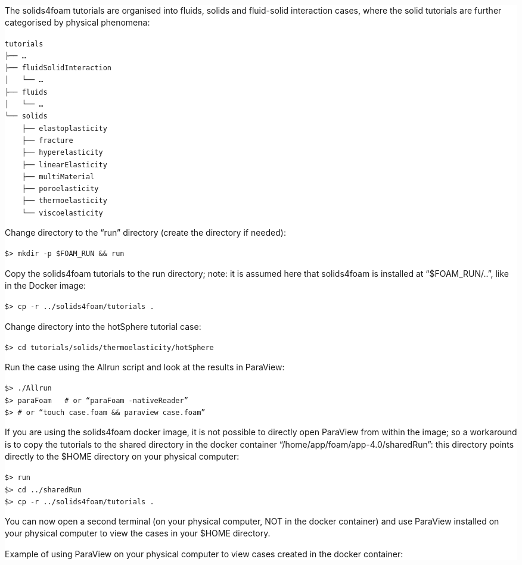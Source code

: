 The solids4foam tutorials are organised into fluids, solids and fluid-solid interaction cases, where the solid tutorials are further categorised by physical phenomena:

```
tutorials
├── …
├── fluidSolidInteraction
│   └── …
├── fluids
│   └── …
└── solids
    ├── elastoplasticity
    ├── fracture
    ├── hyperelasticity
    ├── linearElasticity
    ├── multiMaterial
    ├── poroelasticity
    ├── thermoelasticity
    └── viscoelasticity
```

Change directory to the “run” directory (create the directory if needed):
```
$> mkdir -p $FOAM_RUN && run
```

Copy the solids4foam tutorials to the run directory; note: it is assumed here that solids4foam is installed at “$FOAM_RUN/..”, like in the Docker image:
```
$> cp -r ../solids4foam/tutorials .
```

Change directory into the hotSphere tutorial case:
```
$> cd tutorials/solids/thermoelasticity/hotSphere
```

Run the case using the Allrun script and look at the results in ParaView:
```
$> ./Allrun
$> paraFoam   # or “paraFoam -nativeReader”
$> # or “touch case.foam && paraview case.foam”
```
If you are using the solids4foam docker image, it is not possible to directly open ParaView from within the image; so a workaround is to copy the tutorials to the shared directory in the docker container “/home/app/foam/app-4.0/sharedRun”: this directory points directly to the $HOME directory on your physical computer:
```
$> run
$> cd ../sharedRun
$> cp -r ../solids4foam/tutorials .
```

You can now open a second terminal (on your physical computer, NOT in the docker container) and use ParaView installed on your physical computer to view the cases in your $HOME directory.

Example of using ParaView on your physical computer to view cases created in the docker container:
